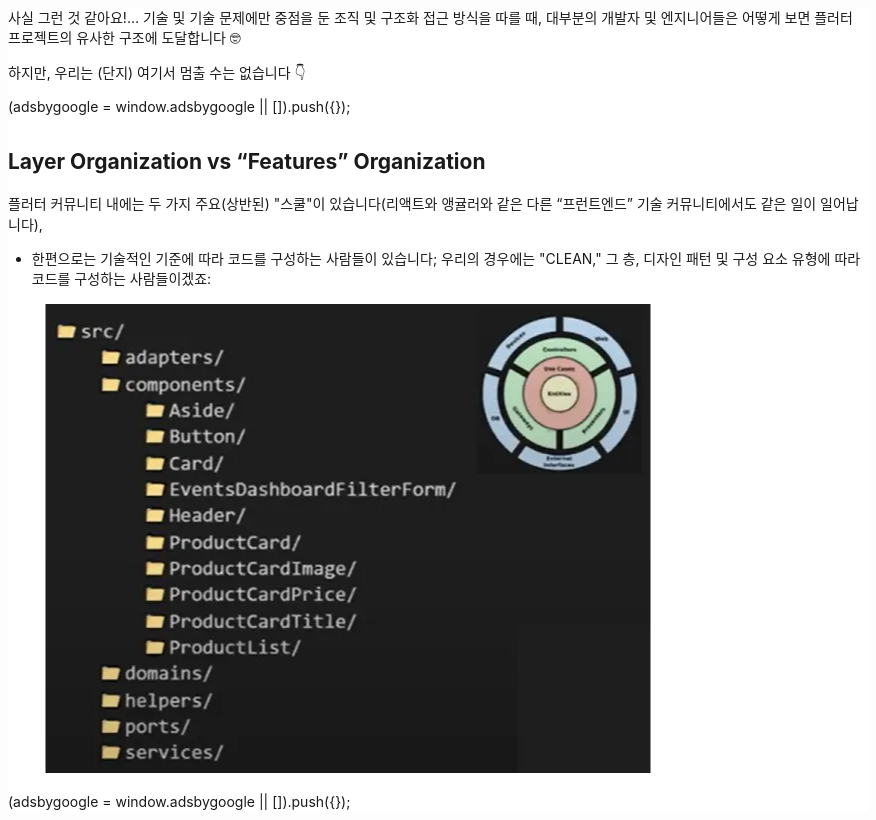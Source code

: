 사실 그런 것 같아요!… 기술 및 기술 문제에만 중점을 둔 조직 및 구조화 접근 방식을 따를 때, 대부분의 개발자 및 엔지니어들은 어떻게 보면 플러터 프로젝트의 유사한 구조에 도달합니다 🤓

하지만, 우리는 (단지) 여기서 멈출 수는 없습니다 👇


<ins class="adsbygoogle"
  style="display:block"
  data-ad-client="ca-pub-4877378276818686"
  data-ad-slot="9743150776"
  data-ad-format="auto"
  data-full-width-responsive="true"></ins>
<component is="script">
(adsbygoogle = window.adsbygoogle || []).push({});
</component>

## Layer Organization vs “Features” Organization

플러터 커뮤니티 내에는 두 가지 주요(상반된) "스쿨"이 있습니다(리액트와 앵귤러와 같은 다른 “프런트엔드” 기술 커뮤니티에서도 같은 일이 일어납니다),

- 한편으로는 기술적인 기준에 따라 코드를 구성하는 사람들이 있습니다; 우리의 경우에는 "CLEAN," 그 층, 디자인 패턴 및 구성 요소 유형에 따라 코드를 구성하는 사람들이겠죠:

![CLEAN](./img/CLEANandAgileFlutterProjectswiththeCLEANFeature-SlicedScalableModel_3.png)


<ins class="adsbygoogle"
  style="display:block"
  data-ad-client="ca-pub-4877378276818686"
  data-ad-slot="9743150776"
  data-ad-format="auto"
  data-full-width-responsive="true"></ins>
<component is="script">
(adsbygoogle = window.adsbygoogle || []).push({});
</component>
